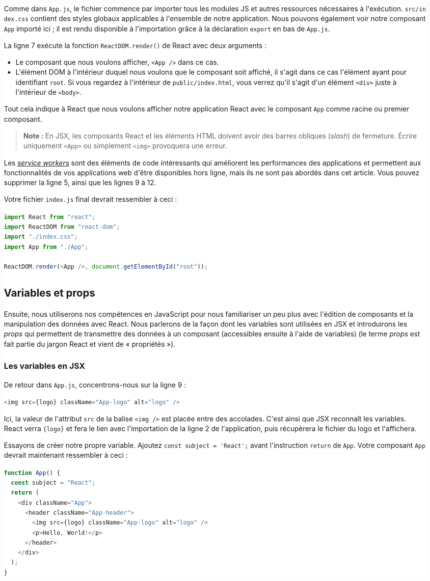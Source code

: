 Comme dans `App.js`, le fichier commence par importer tous les modules JS et autres ressources nécessaires à l'exécution. `src/index.css` contient des styles globaux applicables à l'ensemble de notre application. Nous pouvons également voir notre composant `App` importé ici&nbsp;; il est rendu disponible à l'importation grâce à la déclaration `export` en bas de `App.js`.

La ligne 7 exécute la fonction `ReactDOM.render()` de React avec deux arguments&nbsp;:

- Le composant que nous voulons afficher, `<App />` dans ce cas.
- L'élément DOM à l'intérieur duquel nous voulons que le composant soit affiché, il s'agit dans ce cas l'élément ayant pour identifiant `root`. Si vous regardez à l'intérieur de `public/index.html`, vous verrez qu'il s'agit d'un élément `<div>` juste à l'intérieur de `<body>`.

Tout cela indique à React que nous voulons afficher notre application React avec le composant `App` comme racine ou premier composant.

> **Note :** En JSX, les composants React et les éléments HTML doivent avoir des barres obliques (<i lang="en">slash</i>) de fermeture. Écrire uniquement `<App>` ou simplement `<img>` provoquera une erreur.

Les [<i lang="en">service workers</i>](/fr/docs/Web/API/Service_Worker_API/Using_Service_Workers) sont des éléments de code intéressants qui améliorent les performances des applications et permettent aux fonctionnalités de vos applications web d'être disponibles hors ligne, mais ils ne sont pas abordés dans cet article. Vous pouvez supprimer la ligne 5, ainsi que les lignes 9 à 12.

Votre fichier `index.js` final devrait ressembler à ceci&nbsp;:

```js
import React from "react";
import ReactDOM from "react-dom";
import "./index.css";
import App from "./App";

ReactDOM.render(<App />, document.getElementById("root"));
```

## Variables et props

Ensuite, nous utiliserons nos compétences en JavaScript pour nous familiariser un peu plus avec l'édition de composants et la manipulation des données avec React. Nous parlerons de la façon dont les variables sont utilisées en JSX et introduirons les _props_ qui permettent de transmettre des données à un composant (accessibles ensuite à l'aide de variables) (le terme _props_ est fait partie du jargon React et vient de «&nbsp;propriétés&nbsp;»).

### Les variables en JSX

De retour dans `App.js`, concentrons-nous sur la ligne 9&nbsp;:

```js
<img src={logo} className="App-logo" alt="logo" />
```

Ici, la valeur de l'attribut `src` de la balise `<img />` est placée entre des accolades. C'est ainsi que JSX reconnaît les variables. React verra `{logo}` et fera le lien avec l'importation de la ligne 2 de l'application, puis récupèrera le fichier du logo et l'affichera.

Essayons de créer notre propre variable. Ajoutez `const subject = 'React';` avant l'instruction `return` de `App`. Votre composant `App` devrait maintenant ressembler à ceci&nbsp;:

```js
function App() {
  const subject = "React";
  return (
    <div className="App">
      <header className="App-header">
        <img src={logo} className="App-logo" alt="logo" />
        <p>Hello, World!</p>
      </header>
    </div>
  );
}
```
